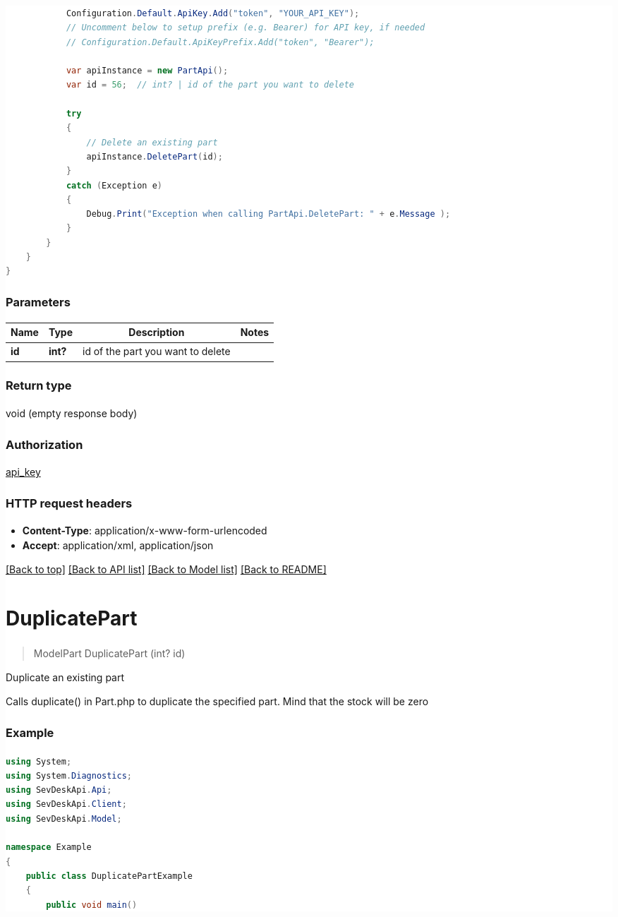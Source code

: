 ```csharp
            Configuration.Default.ApiKey.Add("token", "YOUR_API_KEY");
            // Uncomment below to setup prefix (e.g. Bearer) for API key, if needed
            // Configuration.Default.ApiKeyPrefix.Add("token", "Bearer");

            var apiInstance = new PartApi();
            var id = 56;  // int? | id of the part you want to delete

            try
            {
                // Delete an existing part
                apiInstance.DeletePart(id);
            }
            catch (Exception e)
            {
                Debug.Print("Exception when calling PartApi.DeletePart: " + e.Message );
            }
        }
    }
}
```

### Parameters

Name | Type | Description  | Notes
------------- | ------------- | ------------- | -------------
 **id** | **int?**| id of the part you want to delete | 

### Return type

void (empty response body)

### Authorization

[api_key](../README.md#api_key)

### HTTP request headers

 - **Content-Type**: application/x-www-form-urlencoded
 - **Accept**: application/xml, application/json

[[Back to top]](#) [[Back to API list]](../README.md#documentation-for-api-endpoints) [[Back to Model list]](../README.md#documentation-for-models) [[Back to README]](../README.md)

<a name="duplicatepart"></a>
# **DuplicatePart**
> ModelPart DuplicatePart (int? id)

Duplicate an existing part

Calls duplicate() in Part.php to duplicate the specified part. Mind that the stock will be zero

### Example
```csharp
using System;
using System.Diagnostics;
using SevDeskApi.Api;
using SevDeskApi.Client;
using SevDeskApi.Model;

namespace Example
{
    public class DuplicatePartExample
    {
        public void main()
```